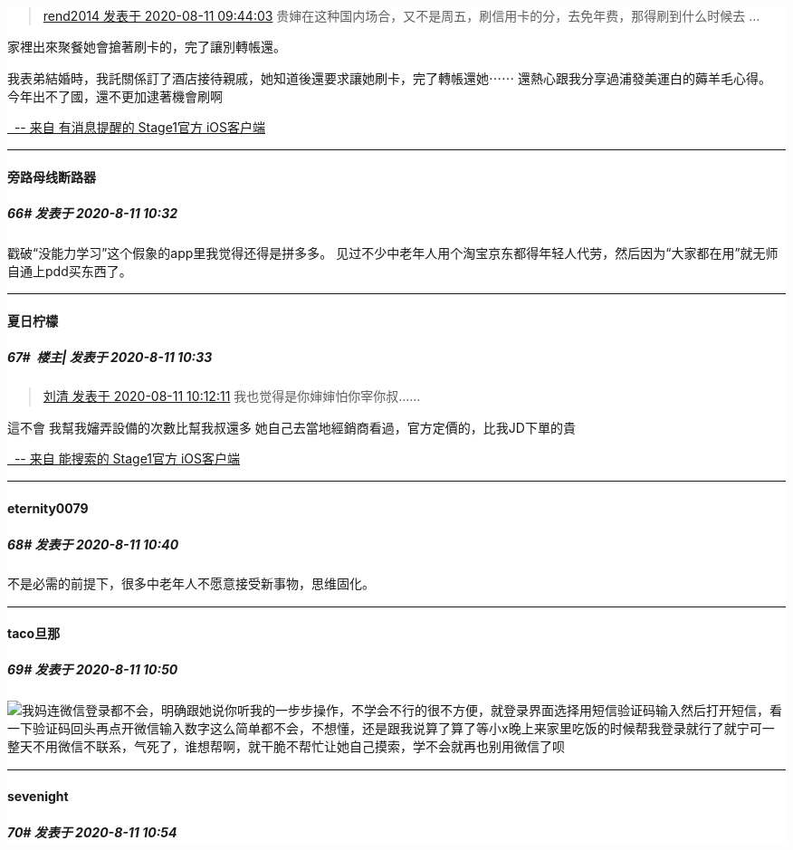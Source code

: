 
<blockquote><a href="httphttps://bbs.saraba1st.com/2b/forum.php?mod=redirect&amp;goto=findpost&amp;pid=48390213&amp;ptid=1954116" target="_blank">rend2014 发表于 2020-08-11 09:44:03</a>
贵婶在这种国内场合，又不是周五，刷信用卡的分，去免年费，那得刷到什么时候去 ...</blockquote>家裡出來聚餐她會搶著刷卡的，完了讓別轉帳還。

我表弟結婚時，我託關係訂了酒店接待親戚，她知道後還要求讓她刷卡，完了轉帳還她⋯⋯
還熱心跟我分享過浦發美運白的薅羊毛心得。
今年出不了國，還不更加逮著機會刷啊

[  -- 来自 有消息提醒的 Stage1官方 iOS客户端](https://itunes.apple.com/fi/app/saraba1st/id1221237470?mt=8)


-----

####  旁路母线断路器  
##### 66#       发表于 2020-8-11 10:32


戳破“没能力学习”这个假象的app里我觉得还得是拼多多。
见过不少中老年人用个淘宝京东都得年轻人代劳，然后因为“大家都在用”就无师自通上pdd买东西了。


-----

####  夏日柠檬  
##### 67#         楼主| 发表于 2020-8-11 10:33


<blockquote><a href="httphttps://bbs.saraba1st.com/2b/forum.php?mod=redirect&amp;goto=findpost&amp;pid=48390486&amp;ptid=1954116" target="_blank">刘清 发表于 2020-08-11 10:12:11</a>
我也觉得是你婶婶怕你宰你叔……</blockquote>這不會
我幫我嬸弄設備的次數比幫我叔還多
她自己去當地經銷商看過，官方定價的，比我JD下單的貴

[  -- 来自 能搜索的 Stage1官方 iOS客户端](https://itunes.apple.com/fi/app/saraba1st/id1221237470?mt=8)


-----

####  eternity0079  
##### 68#       发表于 2020-8-11 10:40


不是必需的前提下，很多中老年人不愿意接受新事物，思维固化。


-----

####  taco旦那  
##### 69#       发表于 2020-8-11 10:50


<img src="https://static.saraba1st.com/image/smiley/face2017/001.png" referrerpolicy="no-referrer">我妈连微信登录都不会，明确跟她说你听我的一步步操作，不学会不行的很不方便，就登录界面选择用短信验证码输入然后打开短信，看一下验证码回头再点开微信输入数字这么简单都不会，不想懂，还是跟我说算了算了等小x晚上来家里吃饭的时候帮我登录就行了就宁可一整天不用微信不联系，气死了，谁想帮啊，就干脆不帮忙让她自己摸索，学不会就再也别用微信了呗


-----

####  sevenight  
##### 70#       发表于 2020-8-11 10:54

